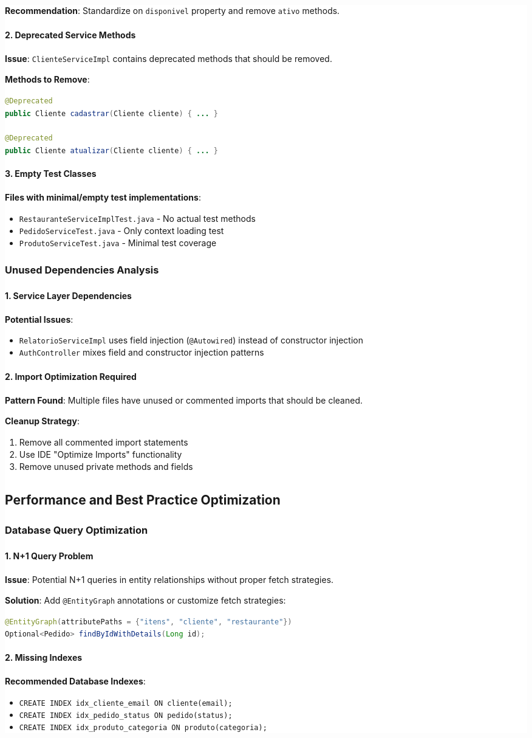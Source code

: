 **Recommendation**: Standardize on `disponivel` property and remove `ativo` methods.

#### 2. Deprecated Service Methods
**Issue**: `ClienteServiceImpl` contains deprecated methods that should be removed.

**Methods to Remove**:
```java
@Deprecated
public Cliente cadastrar(Cliente cliente) { ... }

@Deprecated  
public Cliente atualizar(Cliente cliente) { ... }
```

#### 3. Empty Test Classes
**Files with minimal/empty test implementations**:
- `RestauranteServiceImplTest.java` - No actual test methods
- `PedidoServiceTest.java` - Only context loading test
- `ProdutoServiceTest.java` - Minimal test coverage

### Unused Dependencies Analysis

#### 1. Service Layer Dependencies
**Potential Issues**:
- `RelatorioServiceImpl` uses field injection (`@Autowired`) instead of constructor injection
- `AuthController` mixes field and constructor injection patterns

#### 2. Import Optimization Required
**Pattern Found**: Multiple files have unused or commented imports that should be cleaned.

**Cleanup Strategy**:
1. Remove all commented import statements
2. Use IDE "Optimize Imports" functionality
3. Remove unused private methods and fields

## Performance and Best Practice Optimization

### Database Query Optimization

#### 1. N+1 Query Problem
**Issue**: Potential N+1 queries in entity relationships without proper fetch strategies.

**Solution**: Add `@EntityGraph` annotations or customize fetch strategies:
```java
@EntityGraph(attributePaths = {"itens", "cliente", "restaurante"})
Optional<Pedido> findByIdWithDetails(Long id);
```

#### 2. Missing Indexes
**Recommended Database Indexes**:
- `CREATE INDEX idx_cliente_email ON cliente(email);`
- `CREATE INDEX idx_pedido_status ON pedido(status);`
- `CREATE INDEX idx_produto_categoria ON produto(categoria);`
